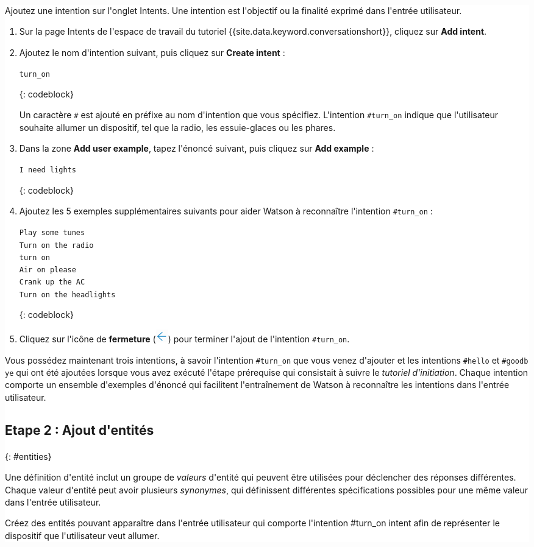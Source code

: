 Ajoutez une intention sur l'onglet Intents. Une intention est l'objectif ou la finalité exprimé dans l'entrée utilisateur.

1.  Sur la page Intents de l'espace de travail du tutoriel {{site.data.keyword.conversationshort}}, cliquez sur **Add intent**.
1.  Ajoutez le nom d'intention suivant, puis cliquez sur **Create intent** :

    ```
    turn_on
    ```
    {: codeblock}

    Un caractère `#` est ajouté en préfixe au nom d'intention que vous spécifiez. L'intention `#turn_on` indique que l'utilisateur souhaite allumer un dispositif, tel que la radio, les essuie-glaces ou les phares.
1.  Dans la zone **Add user example**, tapez l'énoncé suivant, puis cliquez sur **Add example** :

    ```
    I need lights
    ```
    {: codeblock}

1.  Ajoutez les 5 exemples supplémentaires suivants pour aider Watson à reconnaître l'intention `#turn_on` :

    ```
    Play some tunes
    Turn on the radio
    turn on
    Air on please
    Crank up the AC
    Turn on the headlights
    ```
    {: codeblock}

1.  Cliquez sur l'icône de **fermeture** (![icône en forme de flèche](images/close_arrow.png)) pour terminer l'ajout de l'intention `#turn_on`. 

Vous possédez maintenant trois intentions, à savoir l'intention `#turn_on` que vous venez d'ajouter et les intentions `#hello` et `#goodbye` qui ont été ajoutées lorsque vous avez exécuté l'étape prérequise qui consistait à suivre le *tutoriel d'initiation*. Chaque intention comporte un ensemble d'exemples d'énoncé qui facilitent l'entraînement de Watson à reconnaître les intentions dans l'entrée utilisateur. 

## Etape 2 : Ajout d'entités
{: #entities}

Une définition d'entité inclut un groupe de *valeurs* d'entité qui peuvent être utilisées pour déclencher des réponses différentes. Chaque valeur d'entité peut avoir plusieurs *synonymes*, qui définissent différentes spécifications possibles pour une même valeur dans l'entrée utilisateur.

Créez des entités pouvant apparaître dans l'entrée utilisateur qui comporte l'intention #turn_on intent afin de représenter le dispositif que l'utilisateur veut allumer.
